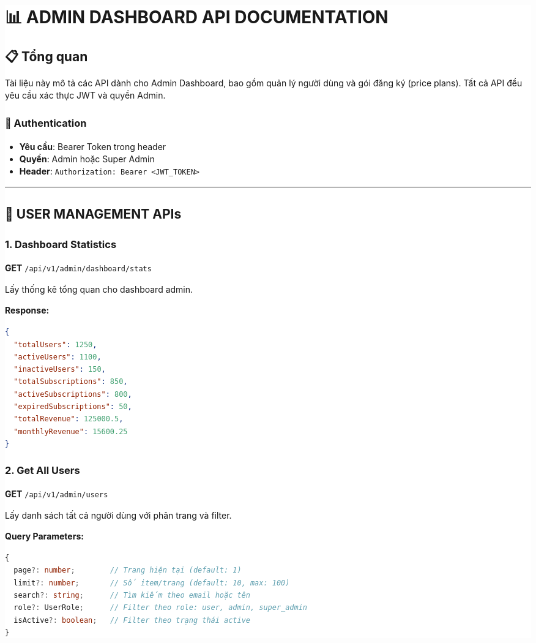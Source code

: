 # 📊 ADMIN DASHBOARD API DOCUMENTATION

## 📋 Tổng quan

Tài liệu này mô tả các API dành cho Admin Dashboard, bao gồm quản lý người dùng và gói đăng ký (price plans). Tất cả API đều yêu cầu xác thực JWT và quyền Admin.

### 🔐 Authentication

- **Yêu cầu**: Bearer Token trong header
- **Quyền**: Admin hoặc Super Admin
- **Header**: `Authorization: Bearer <JWT_TOKEN>`

---

## 👥 USER MANAGEMENT APIs

### 1. Dashboard Statistics

**GET** `/api/v1/admin/dashboard/stats`

Lấy thống kê tổng quan cho dashboard admin.

**Response:**

```json
{
  "totalUsers": 1250,
  "activeUsers": 1100,
  "inactiveUsers": 150,
  "totalSubscriptions": 850,
  "activeSubscriptions": 800,
  "expiredSubscriptions": 50,
  "totalRevenue": 125000.5,
  "monthlyRevenue": 15600.25
}
```

### 2. Get All Users

**GET** `/api/v1/admin/users`

Lấy danh sách tất cả người dùng với phân trang và filter.

**Query Parameters:**

```typescript
{
  page?: number;        // Trang hiện tại (default: 1)
  limit?: number;       // Số item/trang (default: 10, max: 100)
  search?: string;      // Tìm kiếm theo email hoặc tên
  role?: UserRole;      // Filter theo role: user, admin, super_admin
  isActive?: boolean;   // Filter theo trạng thái active
}
```

